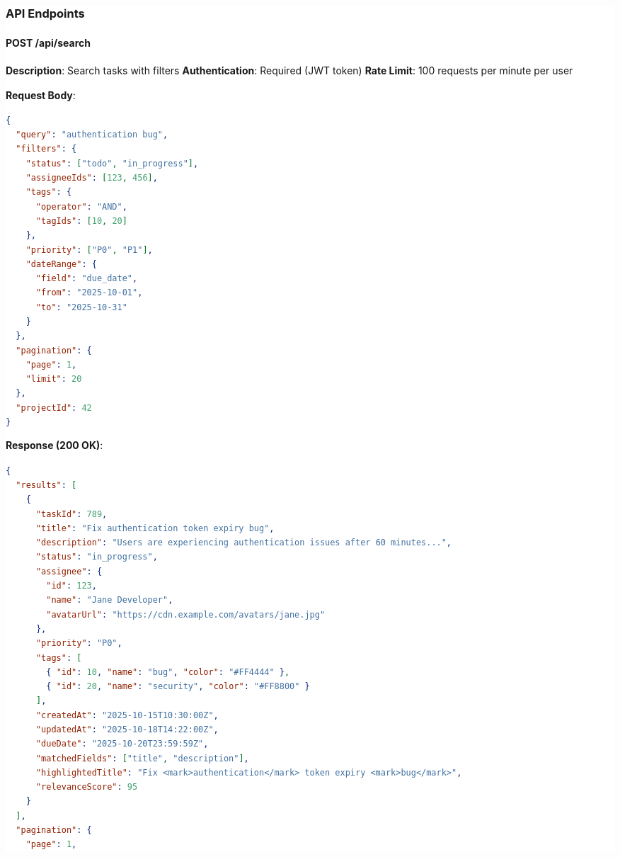 ```typescript
```

### API Endpoints

#### POST /api/search
**Description**: Search tasks with filters
**Authentication**: Required (JWT token)
**Rate Limit**: 100 requests per minute per user

**Request Body**:
```json
{
  "query": "authentication bug",
  "filters": {
    "status": ["todo", "in_progress"],
    "assigneeIds": [123, 456],
    "tags": {
      "operator": "AND",
      "tagIds": [10, 20]
    },
    "priority": ["P0", "P1"],
    "dateRange": {
      "field": "due_date",
      "from": "2025-10-01",
      "to": "2025-10-31"
    }
  },
  "pagination": {
    "page": 1,
    "limit": 20
  },
  "projectId": 42
}
```

**Response (200 OK)**:
```json
{
  "results": [
    {
      "taskId": 789,
      "title": "Fix authentication token expiry bug",
      "description": "Users are experiencing authentication issues after 60 minutes...",
      "status": "in_progress",
      "assignee": {
        "id": 123,
        "name": "Jane Developer",
        "avatarUrl": "https://cdn.example.com/avatars/jane.jpg"
      },
      "priority": "P0",
      "tags": [
        { "id": 10, "name": "bug", "color": "#FF4444" },
        { "id": 20, "name": "security", "color": "#FF8800" }
      ],
      "createdAt": "2025-10-15T10:30:00Z",
      "updatedAt": "2025-10-18T14:22:00Z",
      "dueDate": "2025-10-20T23:59:59Z",
      "matchedFields": ["title", "description"],
      "highlightedTitle": "Fix <mark>authentication</mark> token expiry <mark>bug</mark>",
      "relevanceScore": 95
    }
  ],
  "pagination": {
    "page": 1,
```